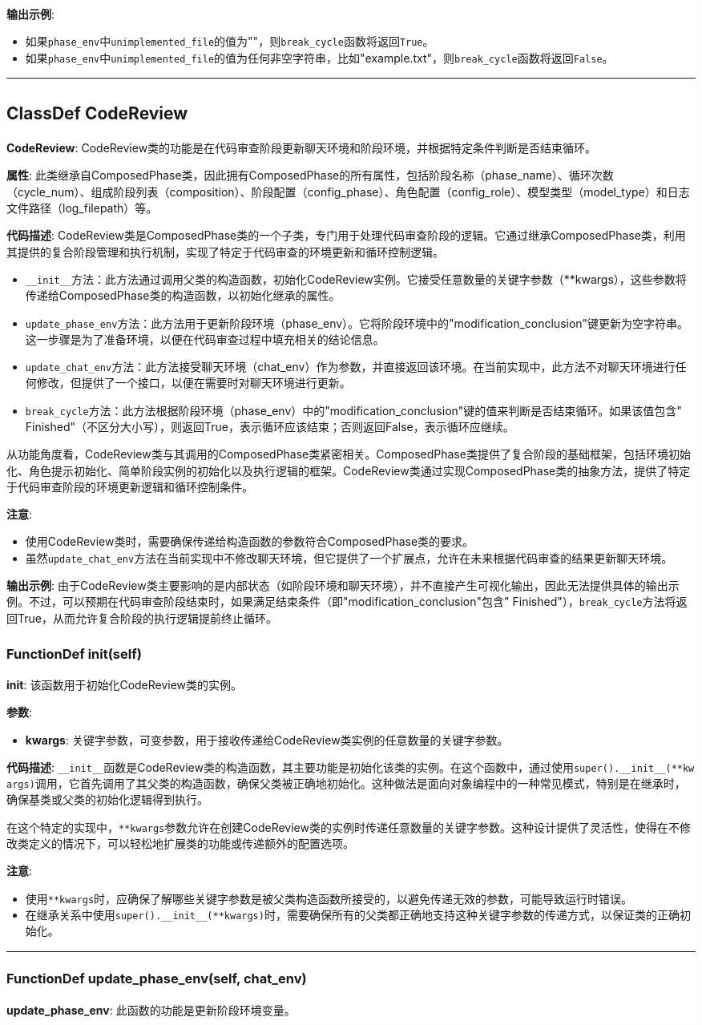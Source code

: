 **输出示例**:
- 如果`phase_env`中`unimplemented_file`的值为""，则`break_cycle`函数将返回`True`。
- 如果`phase_env`中`unimplemented_file`的值为任何非空字符串，比如"example.txt"，则`break_cycle`函数将返回`False`。
***
## ClassDef CodeReview
**CodeReview**: CodeReview类的功能是在代码审查阶段更新聊天环境和阶段环境，并根据特定条件判断是否结束循环。

**属性**:
此类继承自ComposedPhase类，因此拥有ComposedPhase的所有属性，包括阶段名称（phase_name）、循环次数（cycle_num）、组成阶段列表（composition）、阶段配置（config_phase）、角色配置（config_role）、模型类型（model_type）和日志文件路径（log_filepath）等。

**代码描述**:
CodeReview类是ComposedPhase类的一个子类，专门用于处理代码审查阶段的逻辑。它通过继承ComposedPhase类，利用其提供的复合阶段管理和执行机制，实现了特定于代码审查的环境更新和循环控制逻辑。

- `__init__`方法：此方法通过调用父类的构造函数，初始化CodeReview实例。它接受任意数量的关键字参数（**kwargs），这些参数将传递给ComposedPhase类的构造函数，以初始化继承的属性。

- `update_phase_env`方法：此方法用于更新阶段环境（phase_env）。它将阶段环境中的"modification_conclusion"键更新为空字符串。这一步骤是为了准备环境，以便在代码审查过程中填充相关的结论信息。

- `update_chat_env`方法：此方法接受聊天环境（chat_env）作为参数，并直接返回该环境。在当前实现中，此方法不对聊天环境进行任何修改，但提供了一个接口，以便在需要时对聊天环境进行更新。

- `break_cycle`方法：此方法根据阶段环境（phase_env）中的"modification_conclusion"键的值来判断是否结束循环。如果该值包含"<INFO> Finished"（不区分大小写），则返回True，表示循环应该结束；否则返回False，表示循环应继续。

从功能角度看，CodeReview类与其调用的ComposedPhase类紧密相关。ComposedPhase类提供了复合阶段的基础框架，包括环境初始化、角色提示初始化、简单阶段实例的初始化以及执行逻辑的框架。CodeReview类通过实现ComposedPhase类的抽象方法，提供了特定于代码审查阶段的环境更新逻辑和循环控制条件。

**注意**:
- 使用CodeReview类时，需要确保传递给构造函数的参数符合ComposedPhase类的要求。
- 虽然`update_chat_env`方法在当前实现中不修改聊天环境，但它提供了一个扩展点，允许在未来根据代码审查的结果更新聊天环境。

**输出示例**:
由于CodeReview类主要影响的是内部状态（如阶段环境和聊天环境），并不直接产生可视化输出，因此无法提供具体的输出示例。不过，可以预期在代码审查阶段结束时，如果满足结束条件（即"modification_conclusion"包含"<INFO> Finished"），`break_cycle`方法将返回True，从而允许复合阶段的执行逻辑提前终止循环。
### FunctionDef __init__(self)
**__init__**: 该函数用于初始化CodeReview类的实例。

**参数**:
- **kwargs**: 关键字参数，可变参数，用于接收传递给CodeReview类实例的任意数量的关键字参数。

**代码描述**:
`__init__`函数是CodeReview类的构造函数，其主要功能是初始化该类的实例。在这个函数中，通过使用`super().__init__(**kwargs)`调用，它首先调用了其父类的构造函数，确保父类被正确地初始化。这种做法是面向对象编程中的一种常见模式，特别是在继承时，确保基类或父类的初始化逻辑得到执行。

在这个特定的实现中，`**kwargs`参数允许在创建CodeReview类的实例时传递任意数量的关键字参数。这种设计提供了灵活性，使得在不修改类定义的情况下，可以轻松地扩展类的功能或传递额外的配置选项。

**注意**:
- 使用`**kwargs`时，应确保了解哪些关键字参数是被父类构造函数所接受的，以避免传递无效的参数，可能导致运行时错误。
- 在继承关系中使用`super().__init__(**kwargs)`时，需要确保所有的父类都正确地支持这种关键字参数的传递方式，以保证类的正确初始化。
***
### FunctionDef update_phase_env(self, chat_env)
**update_phase_env**: 此函数的功能是更新阶段环境变量。
